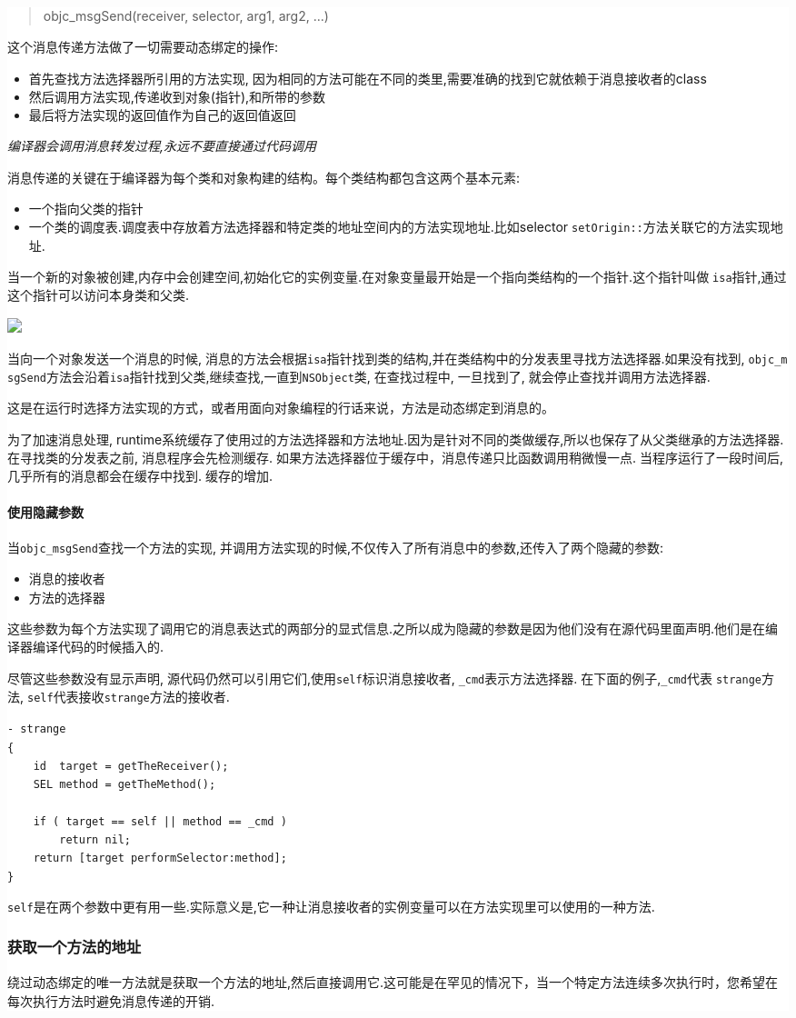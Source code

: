 > objc_msgSend(receiver, selector, arg1, arg2, ...)


这个消息传递方法做了一切需要动态绑定的操作:

- 首先查找方法选择器所引用的方法实现, 因为相同的方法可能在不同的类里,需要准确的找到它就依赖于消息接收者的class
- 然后调用方法实现,传递收到对象(指针),和所带的参数
- 最后将方法实现的返回值作为自己的返回值返回

*编译器会调用消息转发过程,永远不要直接通过代码调用*

消息传递的关键在于编译器为每个类和对象构建的结构。每个类结构都包含这两个基本元素:

- 一个指向父类的指针
- 一个类的调度表.调度表中存放着方法选择器和特定类的地址空间内的方法实现地址.比如selector `setOrigin::`方法关联它的方法实现地址.


当一个新的对象被创建,内存中会创建空间,初始化它的实例变量.在对象变量最开始是一个指向类结构的一个指针.这个指针叫做 `isa`指针,通过这个指针可以访问本身类和父类.


![](https://developer.apple.com/library/content/documentation/Cocoa/Conceptual/ObjCRuntimeGuide/Art/messaging1.gif)

当向一个对象发送一个消息的时候, 消息的方法会根据`isa`指针找到类的结构,并在类结构中的分发表里寻找方法选择器.如果没有找到, `objc_msgSend`方法会沿着`isa`指针找到父类,继续查找,一直到`NSObject`类, 在查找过程中, 一旦找到了, 就会停止查找并调用方法选择器.

这是在运行时选择方法实现的方式，或者用面向对象编程的行话来说，方法是动态绑定到消息的。

为了加速消息处理, runtime系统缓存了使用过的方法选择器和方法地址.因为是针对不同的类做缓存,所以也保存了从父类继承的方法选择器.在寻找类的分发表之前, 消息程序会先检测缓存. 如果方法选择器位于缓存中，消息传递只比函数调用稍微慢一点. 当程序运行了一段时间后, 几乎所有的消息都会在缓存中找到. 缓存的增加.


#### 使用隐藏参数

当`objc_msgSend`查找一个方法的实现, 并调用方法实现的时候,不仅传入了所有消息中的参数,还传入了两个隐藏的参数:

- 消息的接收者
- 方法的选择器

这些参数为每个方法实现了调用它的消息表达式的两部分的显式信息.之所以成为隐藏的参数是因为他们没有在源代码里面声明.他们是在编译器编译代码的时候插入的.

尽管这些参数没有显示声明, 源代码仍然可以引用它们,使用`self`标识消息接收者, `_cmd`表示方法选择器. 在下面的例子,`_cmd`代表 `strange`方法, `self`代表接收`strange`方法的接收者.

```
- strange
{
    id  target = getTheReceiver();
    SEL method = getTheMethod();
 
    if ( target == self || method == _cmd )
        return nil;
    return [target performSelector:method];
}
```

`self`是在两个参数中更有用一些.实际意义是,它一种让消息接收者的实例变量可以在方法实现里可以使用的一种方法.

### 获取一个方法的地址

绕过动态绑定的唯一方法就是获取一个方法的地址,然后直接调用它.这可能是在罕见的情况下，当一个特定方法连续多次执行时，您希望在每次执行方法时避免消息传递的开销.
